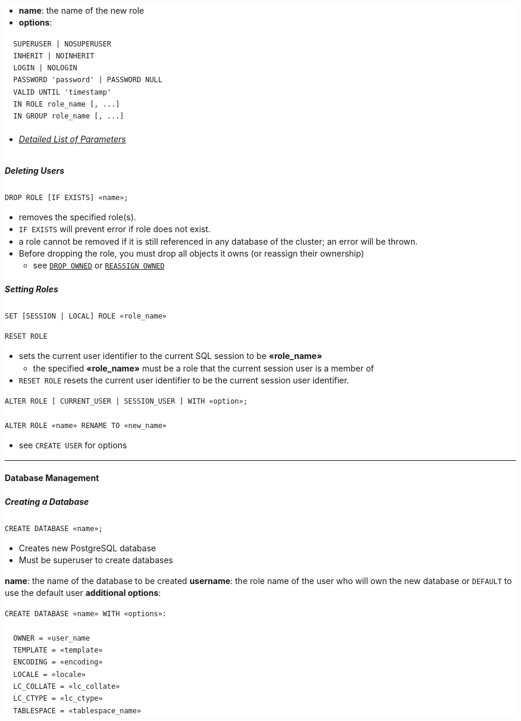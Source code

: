 - **name**: the name of the new role
- **options**:
```
  SUPERUSER | NOSUPERUSER
  INHERIT | NOINHERIT
  LOGIN | NOLOGIN
  PASSWORD 'password' | PASSWORD NULL
  VALID UNTIL 'timestamp'
  IN ROLE role_name [, ...]
  IN GROUP role_name [, ...]
```
- ###### [Detailed List of Parameters](https://www.postgresql.org/docs/13/sql-createrole.html)

##### Deleting Users
```
DROP ROLE [IF EXISTS] «name»;
```
- removes the specified role(s).
-  `IF EXISTS` will prevent error if role does not exist.
- a role cannot be removed if it is still referenced in any database of the cluster; an error will be thrown.
- Before dropping the role, you must drop all objects it owns (or reassign their ownership)
  - see [`DROP OWNED`](https://www.postgresql.org/docs/13/sql-drop-owned.html) or [`REASSIGN OWNED`](https://www.postgresql.org/docs/13/sql-reassign-owned.html)


##### Setting Roles
```
SET [SESSION | LOCAL] ROLE «role_name»
```
```
RESET ROLE
```
- sets the current user identifier to the current SQL session to be **«role_name»**
  - the specified **«role_name»** must be a role that the current session user is a member of
- `RESET ROLE` resets the current user identifier to be the current session user identifier.

```
ALTER ROLE [ CURRENT_USER | SESSION_USER ] WITH «option»;

ALTER ROLE «name» RENAME TO «new_name»
```
- see `CREATE USER` for options
---
#### Database Management

##### Creating a Database
```
CREATE DATABASE «name»;
```
- Creates new PostgreSQL database
- Must be superuser to create databases

**name**: the name of the database to be created
**username**: the role name of the user who will own the new database or `DEFAULT` to use the default user
**additional options**:
```
CREATE DATABASE «name» WITH «options»:

  OWNER = «user_name
  TEMPLATE = «template»
  ENCODING = «encoding»
  LOCALE = «locale»
  LC_COLLATE = «lc_collate»
  LC_CTYPE = «lc_ctype»
  TABLESPACE = «tablespace_name»
```